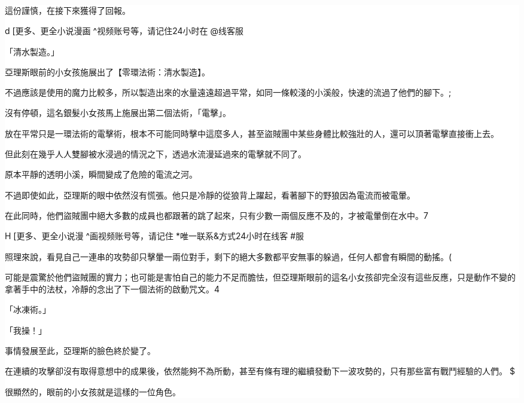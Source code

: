 

這份謹慎，在接下來獲得了回報。



d [更多、更全小说漫画 ^视频账号等，请记住24小时在 @线客服



「清水製造。」



亞理斯眼前的小女孩施展出了【零環法術：清水製造】。



不過應該是使用的魔力比較多，所以製造出來的水量遠遠超過平常，如同一條較淺的小溪般，快速的流過了他們的腳下。;



沒有停頓，這名銀髮小女孩馬上施展出第二個法術，「電擊」。



放在平常只是一環法術的電擊術，根本不可能同時擊中這麼多人，甚至盜賊團中某些身體比較強壯的人，還可以頂著電擊直接衝上去。



但此刻在幾乎人人雙腳被水浸過的情況之下，透過水流漫延過來的電擊就不同了。



原本平靜的透明小溪，瞬間變成了危險的電流之河。



不過即使如此，亞理斯的眼中依然沒有慌張。他只是冷靜的從狼背上躍起，看著腳下的野狼因為電流而被電暈。



在此同時，他們盜賊團中絕大多數的成員也都跟著的跳了起來，只有少數一兩個反應不及的，才被電暈倒在水中。7

H [更多、更全小说漫 ^画视频账号等，请记住 *唯一联系&方式24小时在线客 #服



照理來說，看見自己一連串的攻勢卻只擊暈一兩位對手，剩下的絕大多數都平安無事的躲過，任何人都會有瞬間的動搖。(



可能是震驚於他們盜賊團的實力；也可能是害怕自己的能力不足而膽怯，但亞理斯眼前的這名小女孩卻完全沒有這些反應，只是動作不變的拿著手中的法杖，冷靜的念出了下一個法術的啟動咒文。4



「冰凍術。」





「我操！」



事情發展至此，亞理斯的臉色終於變了。



在連續的攻擊卻沒有取得意想中的成果後，依然能夠不為所動，甚至有條有理的繼續發動下一波攻勢的，只有那些富有戰鬥經驗的人們。 $



很顯然的，眼前的小女孩就是這樣的一位角色。

